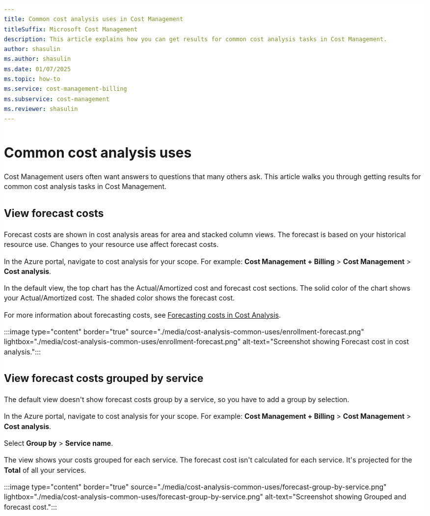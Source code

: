 ```yaml
---
title: Common cost analysis uses in Cost Management
titleSuffix: Microsoft Cost Management
description: This article explains how you can get results for common cost analysis tasks in Cost Management.
author: shasulin
ms.author: shasulin
ms.date: 01/07/2025
ms.topic: how-to
ms.service: cost-management-billing
ms.subservice: cost-management
ms.reviewer: shasulin
---
```


# Common cost analysis uses

Cost Management users often want answers to questions that many others ask. This article walks you through getting results for common cost analysis tasks in Cost Management.

## View forecast costs

Forecast costs are shown in cost analysis areas for area and stacked column views. The forecast is based on your historical resource use. Changes to your resource use affect forecast costs.

In the Azure portal, navigate to cost analysis for your scope. For example: **Cost Management + Billing** > **Cost Management** > **Cost analysis**.

In the default view, the top chart has the Actual/Amortized cost and forecast cost sections. The solid color of the chart shows your Actual/Amortized cost. The shaded color shows the forecast cost.

For more information about forecasting costs, see [Forecasting costs in Cost Analysis](quick-acm-cost-analysis.md#forecasting-costs-in-cost-analysis).

:::image type="content" border="true" source="./media/cost-analysis-common-uses/enrollment-forecast.png" lightbox="./media/cost-analysis-common-uses/enrollment-forecast.png" alt-text="Screenshot showing Forecast cost in cost analysis.":::

## View forecast costs grouped by service

The default view doesn't show forecast costs group by a service, so you have to add a group by selection.

In the Azure portal, navigate to cost analysis for your scope. For example: **Cost Management + Billing** > **Cost Management** > **Cost analysis**.

Select **Group by** > **Service name**.

The view shows your costs grouped for each service. The forecast cost isn't calculated for each service. It's projected for the **Total** of all your services.

:::image type="content" border="true" source="./media/cost-analysis-common-uses/forecast-group-by-service.png" lightbox="./media/cost-analysis-common-uses/forecast-group-by-service.png" alt-text="Screenshot showing Grouped and forecast cost.":::

